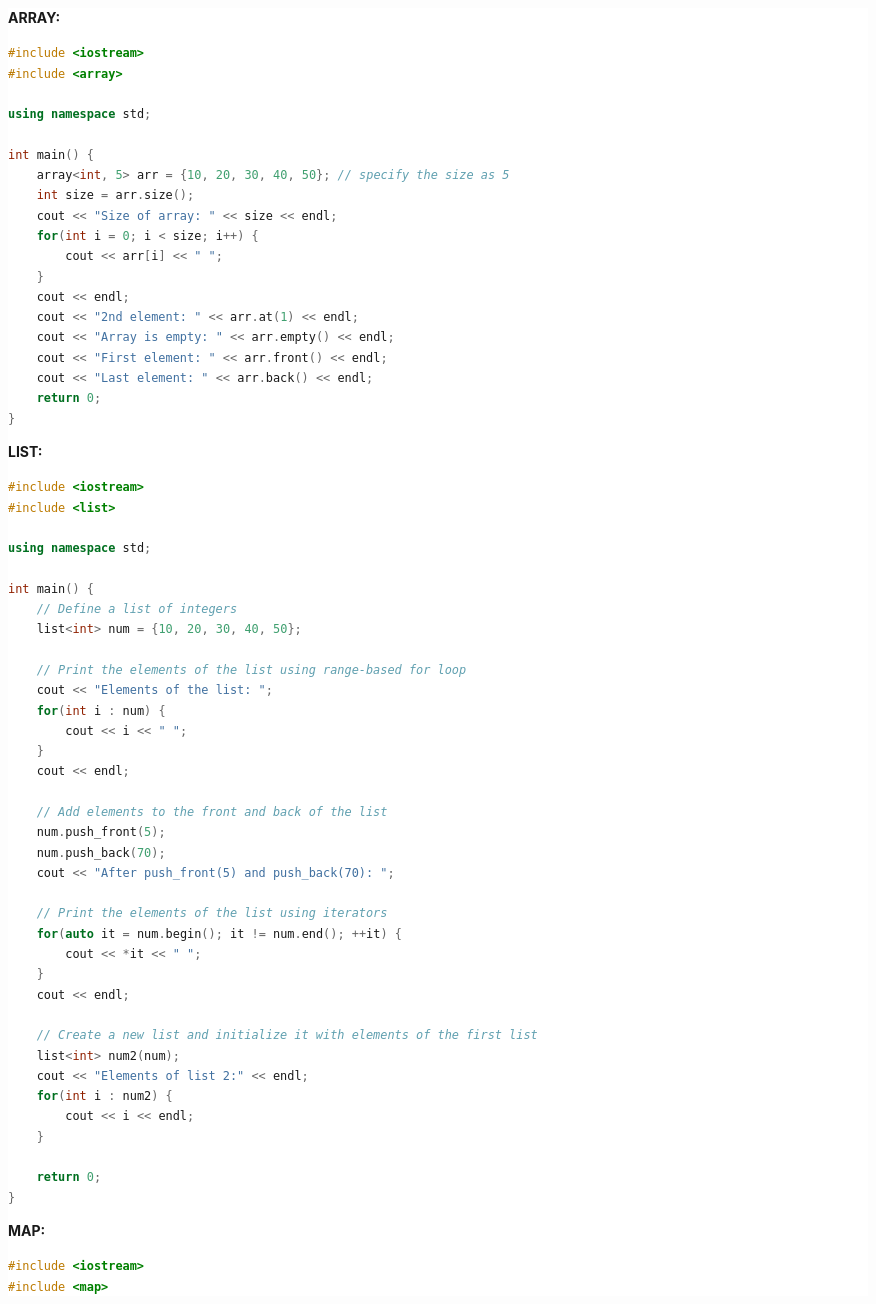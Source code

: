 **ARRAY:**
```cpp
#include <iostream>
#include <array>

using namespace std;

int main() {
    array<int, 5> arr = {10, 20, 30, 40, 50}; // specify the size as 5
    int size = arr.size();
    cout << "Size of array: " << size << endl;
    for(int i = 0; i < size; i++) {
        cout << arr[i] << " ";
    }
    cout << endl;
    cout << "2nd element: " << arr.at(1) << endl;
    cout << "Array is empty: " << arr.empty() << endl;
    cout << "First element: " << arr.front() << endl;
    cout << "Last element: " << arr.back() << endl;
    return 0;
}
```
**LIST:**
```cpp
#include <iostream>
#include <list>

using namespace std;

int main() {
    // Define a list of integers
    list<int> num = {10, 20, 30, 40, 50};
    
    // Print the elements of the list using range-based for loop
    cout << "Elements of the list: ";
    for(int i : num) {
        cout << i << " ";
    }
    cout << endl;
    
    // Add elements to the front and back of the list
    num.push_front(5);
    num.push_back(70);
    cout << "After push_front(5) and push_back(70): ";
    
    // Print the elements of the list using iterators
    for(auto it = num.begin(); it != num.end(); ++it) {
        cout << *it << " ";
    }
    cout << endl;
    
    // Create a new list and initialize it with elements of the first list
    list<int> num2(num);
    cout << "Elements of list 2:" << endl;
    for(int i : num2) {
        cout << i << endl;
    }
    
    return 0;
}
```
**MAP:**
```cpp
#include <iostream>
#include <map>
```